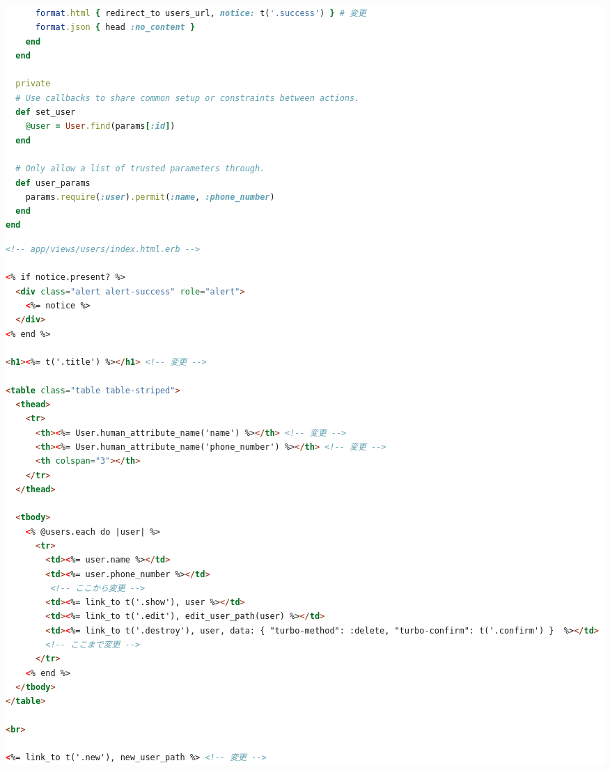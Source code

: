 ```rb
      format.html { redirect_to users_url, notice: t('.success') } # 変更
      format.json { head :no_content }
    end
  end

  private
  # Use callbacks to share common setup or constraints between actions.
  def set_user
    @user = User.find(params[:id])
  end

  # Only allow a list of trusted parameters through.
  def user_params
    params.require(:user).permit(:name, :phone_number)
  end
end
```

```html
<!-- app/views/users/index.html.erb -->

<% if notice.present? %>
  <div class="alert alert-success" role="alert">
    <%= notice %>
  </div>
<% end %>

<h1><%= t('.title') %></h1> <!-- 変更 -->

<table class="table table-striped">
  <thead>
    <tr>
      <th><%= User.human_attribute_name('name') %></th> <!-- 変更 -->
      <th><%= User.human_attribute_name('phone_number') %></th> <!-- 変更 -->
      <th colspan="3"></th>
    </tr>
  </thead>

  <tbody>
    <% @users.each do |user| %>
      <tr>
        <td><%= user.name %></td>
        <td><%= user.phone_number %></td>
         <!-- ここから変更 -->
        <td><%= link_to t('.show'), user %></td>
        <td><%= link_to t('.edit'), edit_user_path(user) %></td>
        <td><%= link_to t('.destroy'), user, data: { "turbo-method": :delete, "turbo-confirm": t('.confirm') }  %></td>
        <!-- ここまで変更 -->
      </tr>
    <% end %>
  </tbody>
</table>

<br>

<%= link_to t('.new'), new_user_path %> <!-- 変更 -->
```
